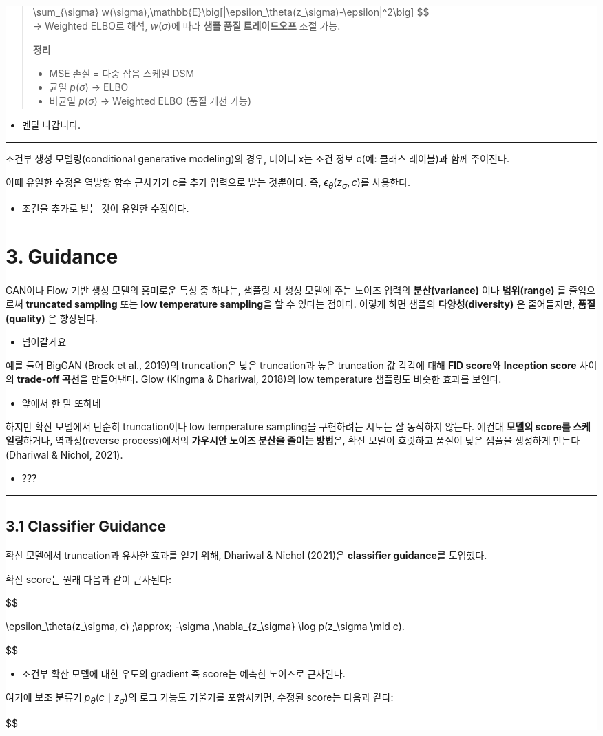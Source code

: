 > \sum_{\sigma} w(\sigma)\,\mathbb{E}\big[\|\epsilon_\theta(z_\sigma)-\epsilon\|^2\big]
> $$  
> → Weighted ELBO로 해석, $w(\sigma)$에 따라 **샘플 품질 트레이드오프** 조절 가능.  
>
> **정리**  
> - MSE 손실 = 다중 잡음 스케일 DSM  
> - 균일 $p(\sigma)$ → ELBO  
> - 비균일 $p(\sigma)$ → Weighted ELBO (품질 개선 가능)  

- 멘탈 나갑니다.
---

조건부 생성 모델링(conditional generative modeling)의 경우, 데이터 x는 조건 정보 c(예: 클래스 레이블)과 함께 주어진다.

이때 유일한 수정은 역방향 함수 근사기가 c를 추가 입력으로 받는 것뿐이다. 즉, $\epsilon_\theta(z_\sigma, c)$를 사용한다.

- 조건을 추가로 받는 것이 유일한 수정이다.

# **3. Guidance**

GAN이나 Flow 기반 생성 모델의 흥미로운 특성 중 하나는, 샘플링 시 생성 모델에 주는 노이즈 입력의 **분산(variance)** 이나 **범위(range)** 를 줄임으로써 **truncated sampling** 또는 **low temperature sampling**을 할 수 있다는 점이다. 이렇게 하면 샘플의 **다양성(diversity)** 은 줄어들지만, **품질(quality)** 은 향상된다.

- 넘어갈게요 

예를 들어 BigGAN (Brock et al., 2019)의 truncation은 낮은 truncation과 높은 truncation 값 각각에 대해 **FID score**와 **Inception score** 사이의 **trade-off 곡선**을 만들어낸다. Glow (Kingma & Dhariwal, 2018)의 low temperature 샘플링도 비슷한 효과를 보인다.

- 앞에서 한 말 또하네 

하지만 확산 모델에서 단순히 truncation이나 low temperature sampling을 구현하려는 시도는 잘 동작하지 않는다. 예컨대 **모델의 score를 스케일링**하거나, 역과정(reverse process)에서의 **가우시안 노이즈 분산을 줄이는 방법**은, 확산 모델이 흐릿하고 품질이 낮은 샘플을 생성하게 만든다 (Dhariwal & Nichol, 2021).

- ???

---

## **3.1 Classifier Guidance**

확산 모델에서 truncation과 유사한 효과를 얻기 위해, Dhariwal & Nichol (2021)은 **classifier guidance**를 도입했다.

확산 score는 원래 다음과 같이 근사된다:

$$

\epsilon_\theta(z_\sigma, c) ;\approx; -\sigma ,\nabla_{z_\sigma} \log p(z_\sigma \mid c).

$$
- 조건부 확산 모델에 대한 우도의 gradient 즉 score는 예측한 노이즈로 근사된다. 

여기에 보조 분류기 $p_\theta(c \mid z_\sigma)$의 로그 가능도 기울기를 포함시키면, 수정된 score는 다음과 같다:

$$
